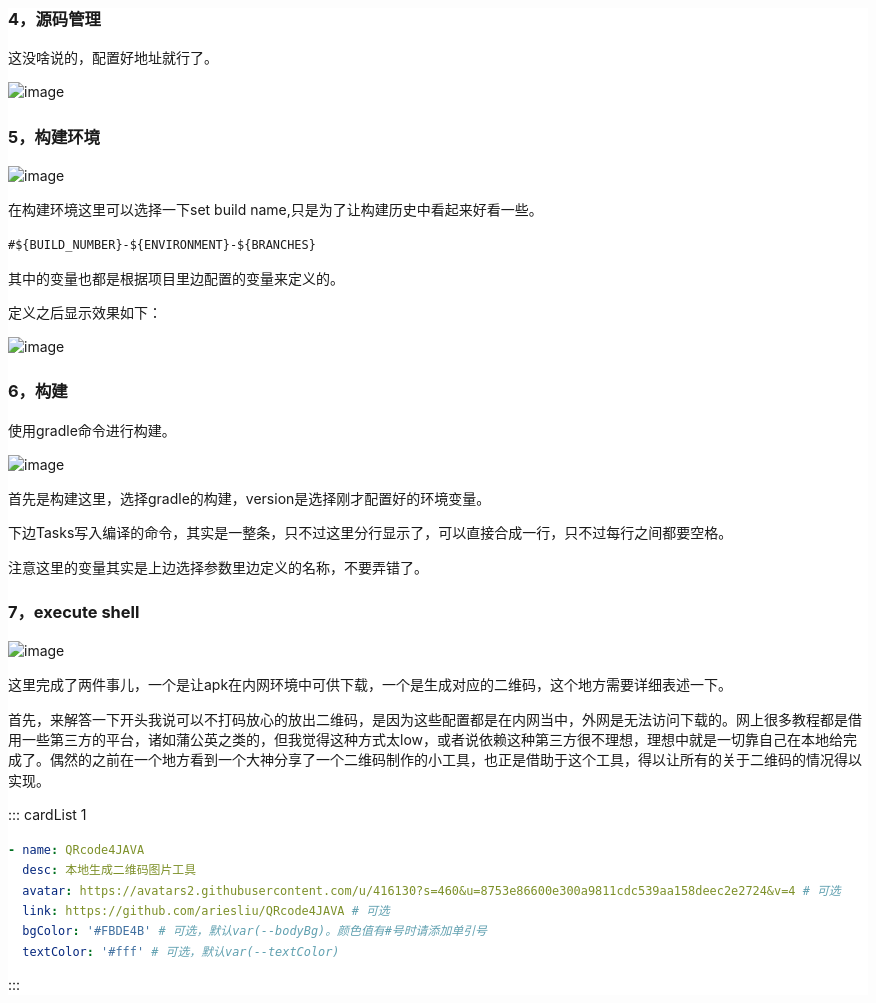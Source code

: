 ### 4，源码管理

这没啥说的，配置好地址就行了。

![image](http://t.eryajf.net/imgs/2021/09/cf98b5c6b84e10fe.jpg)

### 5，构建环境

![image](http://t.eryajf.net/imgs/2021/09/c3102d55a98c04f0.jpg)

在构建环境这里可以选择一下set build name,只是为了让构建历史中看起来好看一些。

```shell
#${BUILD_NUMBER}-${ENVIRONMENT}-${BRANCHES}
```

其中的变量也都是根据项目里边配置的变量来定义的。

定义之后显示效果如下：

![image](http://t.eryajf.net/imgs/2021/09/abb02620cde2b15c.jpg)

### 6，构建

使用gradle命令进行构建。

![image](http://t.eryajf.net/imgs/2021/09/1fc5076158379132.jpg)

首先是构建这里，选择gradle的构建，version是选择刚才配置好的环境变量。

下边Tasks写入编译的命令，其实是一整条，只不过这里分行显示了，可以直接合成一行，只不过每行之间都要空格。

注意这里的变量其实是上边选择参数里边定义的名称，不要弄错了。

### 7，execute shell

![image](http://t.eryajf.net/imgs/2021/09/fdbf127f00cc6db3.jpg)

这里完成了两件事儿，一个是让apk在内网环境中可供下载，一个是生成对应的二维码，这个地方需要详细表述一下。

首先，来解答一下开头我说可以不打码放心的放出二维码，是因为这些配置都是在内网当中，外网是无法访问下载的。网上很多教程都是借用一些第三方的平台，诸如蒲公英之类的，但我觉得这种方式太low，或者说依赖这种第三方很不理想，理想中就是一切靠自己在本地给完成了。偶然的之前在一个地方看到一个大神分享了一个二维码制作的小工具，也正是借助于这个工具，得以让所有的关于二维码的情况得以实现。

::: cardList 1
```yaml
- name: QRcode4JAVA
  desc: 本地生成二维码图片工具
  avatar: https://avatars2.githubusercontent.com/u/416130?s=460&u=8753e86600e300a9811cdc539aa158deec2e2724&v=4 # 可选
  link: https://github.com/ariesliu/QRcode4JAVA # 可选
  bgColor: '#FBDE4B' # 可选，默认var(--bodyBg)。颜色值有#号时请添加单引号
  textColor: '#fff' # 可选，默认var(--textColor)
```
:::
